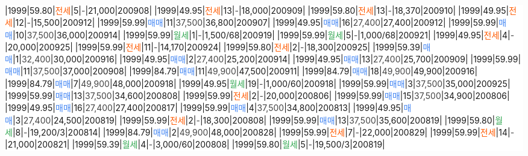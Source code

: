 |1999|59.80|<span style="color:#ff5a00">전세</span>|5|<span style="color:#444444">-</span>|21,000|200908|
|1999|49.95|<span style="color:#ff5a00">전세</span>|13|<span style="color:#444444">-</span>|18,000|200909|
|1999|59.80|<span style="color:#ff5a00">전세</span>|13|<span style="color:#444444">-</span>|18,370|200910|
|1999|49.95|<span style="color:#ff5a00">전세</span>|12|<span style="color:#444444">-</span>|15,500|200912|
|1999|59.99|<span style="color:#4285f3">매매</span>|11|<span style="color:#444444">37,500</span>|36,800|200907|
|1999|49.95|<span style="color:#4285f3">매매</span>|16|<span style="color:#444444">27,400</span>|27,400|200912|
|1999|59.99|<span style="color:#4285f3">매매</span>|10|<span style="color:#444444">37,500</span>|36,000|200914|
|1999|59.99|<span style="color:#34a853">월세</span>|1|<span style="color:#444444">-</span>|1,500/68|200919|
|1999|59.99|<span style="color:#34a853">월세</span>|5|<span style="color:#444444">-</span>|1,000/68|200921|
|1999|49.95|<span style="color:#ff5a00">전세</span>|4|<span style="color:#444444">-</span>|20,000|200925|
|1999|59.99|<span style="color:#ff5a00">전세</span>|11|<span style="color:#444444">-</span>|14,170|200924|
|1999|59.80|<span style="color:#ff5a00">전세</span>|2|<span style="color:#444444">-</span>|18,300|200925|
|1999|59.39|<span style="color:#4285f3">매매</span>|1|<span style="color:#444444">32,400</span>|30,000|200916|
|1999|49.95|<span style="color:#4285f3">매매</span>|2|<span style="color:#444444">27,400</span>|25,200|200914|
|1999|49.95|<span style="color:#4285f3">매매</span>|13|<span style="color:#444444">27,400</span>|25,700|200909|
|1999|59.99|<span style="color:#4285f3">매매</span>|11|<span style="color:#444444">37,500</span>|37,000|200908|
|1999|84.79|<span style="color:#4285f3">매매</span>|11|<span style="color:#444444">49,900</span>|47,500|200911|
|1999|84.79|<span style="color:#4285f3">매매</span>|18|<span style="color:#444444">49,900</span>|49,900|200916|
|1999|84.79|<span style="color:#4285f3">매매</span>|7|<span style="color:#444444">49,900</span>|48,000|200918|
|1999|49.95|<span style="color:#34a853">월세</span>|19|<span style="color:#444444">-</span>|1,000/60|200918|
|1999|59.99|<span style="color:#4285f3">매매</span>|3|<span style="color:#444444">37,500</span>|35,000|200925|
|1999|59.99|<span style="color:#4285f3">매매</span>|13|<span style="color:#444444">37,500</span>|34,600|200808|
|1999|59.99|<span style="color:#ff5a00">전세</span>|2|<span style="color:#444444">-</span>|20,000|200806|
|1999|59.99|<span style="color:#4285f3">매매</span>|15|<span style="color:#444444">37,500</span>|34,900|200806|
|1999|49.95|<span style="color:#4285f3">매매</span>|16|<span style="color:#444444">27,400</span>|27,400|200817|
|1999|59.99|<span style="color:#4285f3">매매</span>|4|<span style="color:#444444">37,500</span>|34,800|200813|
|1999|49.95|<span style="color:#4285f3">매매</span>|3|<span style="color:#444444">27,400</span>|24,500|200819|
|1999|59.99|<span style="color:#ff5a00">전세</span>|2|<span style="color:#444444">-</span>|18,300|200808|
|1999|59.99|<span style="color:#4285f3">매매</span>|13|<span style="color:#444444">37,500</span>|35,600|200819|
|1999|59.80|<span style="color:#34a853">월세</span>|8|<span style="color:#444444">-</span>|19,200/3|200814|
|1999|84.79|<span style="color:#4285f3">매매</span>|2|<span style="color:#444444">49,900</span>|48,000|200828|
|1999|59.99|<span style="color:#ff5a00">전세</span>|7|<span style="color:#444444">-</span>|22,000|200829|
|1999|59.99|<span style="color:#ff5a00">전세</span>|14|<span style="color:#444444">-</span>|21,000|200821|
|1999|59.39|<span style="color:#34a853">월세</span>|4|<span style="color:#444444">-</span>|3,000/60|200808|
|1999|59.80|<span style="color:#34a853">월세</span>|5|<span style="color:#444444">-</span>|19,500/3|200819|
